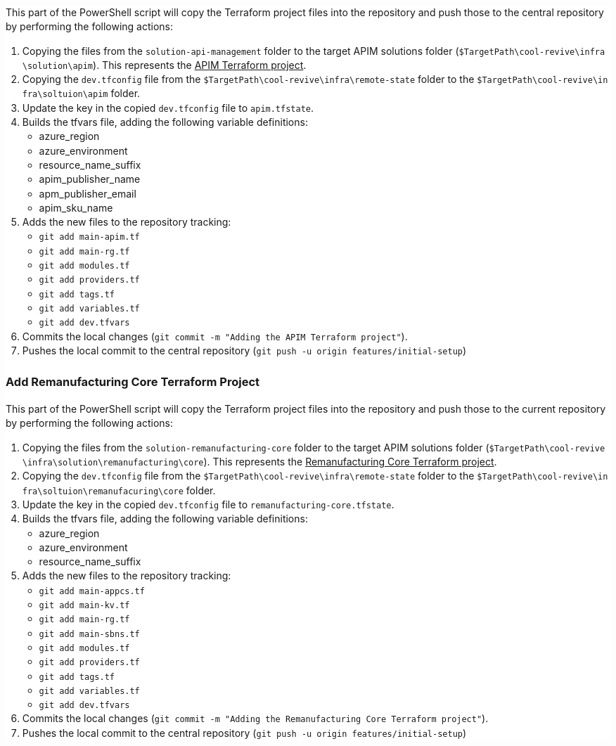 This part of the PowerShell script will copy the Terraform project files into the repository and push those to the central repository by performing the following actions:

1. Copying the files from the `solution-api-management` folder to the target APIM solutions folder (`$TargetPath\cool-revive\infra\solution\apim`). This represents the [APIM Terraform project](terraform-projects.md#api-management).
2. Copying the `dev.tfconfig` file from the `$TargetPath\cool-revive\infra\remote-state` folder to the `$TargetPath\cool-revive\infra\soltuion\apim` folder.
3. Update the key in the copied `dev.tfconfig` file to `apim.tfstate`.
4. Builds the tfvars file, adding the following variable definitions:
   - azure_region
   - azure_environment
   - resource_name_suffix
   - apim_publisher_name
   - apm_publisher_email
   - apim_sku_name
5. Adds the new files to the repository tracking:
   - `git add main-apim.tf`
   - `git add main-rg.tf`
   - `git add modules.tf`
   - `git add providers.tf`
   - `git add tags.tf`
   - `git add variables.tf`
   - `git add dev.tfvars`
6. Commits the local changes (`git commit -m "Adding the APIM Terraform project"`).
7. Pushes the local commit to the central repository (`git push -u origin features/initial-setup`)

### Add Remanufacturing Core Terraform Project

This part of the PowerShell script will copy the Terraform project files into the repository and push those to the current repository by performing the following actions:

1. Copying the files from the `solution-remanufacturing-core` folder to the target APIM solutions folder (`$TargetPath\cool-revive\infra\solution\remanufacturing\core`). This represents the [Remanufacturing Core Terraform project](terraform-projects.md##remanufacturing-core).
2. Copying the `dev.tfconfig` file from the `$TargetPath\cool-revive\infra\remote-state` folder to the `$TargetPath\cool-revive\infra\soltuion\remanufacuring\core` folder.
3. Update the key in the copied `dev.tfconfig` file to `remanufacturing-core.tfstate`.
4. Builds the tfvars file, adding the following variable definitions:
   - azure_region
   - azure_environment
   - resource_name_suffix
5. Adds the new files to the repository tracking:
   - `git add main-appcs.tf`
   - `git add main-kv.tf`
   - `git add main-rg.tf`
   - `git add main-sbns.tf`
   - `git add modules.tf`
   - `git add providers.tf`
   - `git add tags.tf`
   - `git add variables.tf`
   - `git add dev.tfvars`
6. Commits the local changes (`git commit -m "Adding the Remanufacturing Core Terraform project"`).
7. Pushes the local commit to the central repository (`git push -u origin features/initial-setup`)
